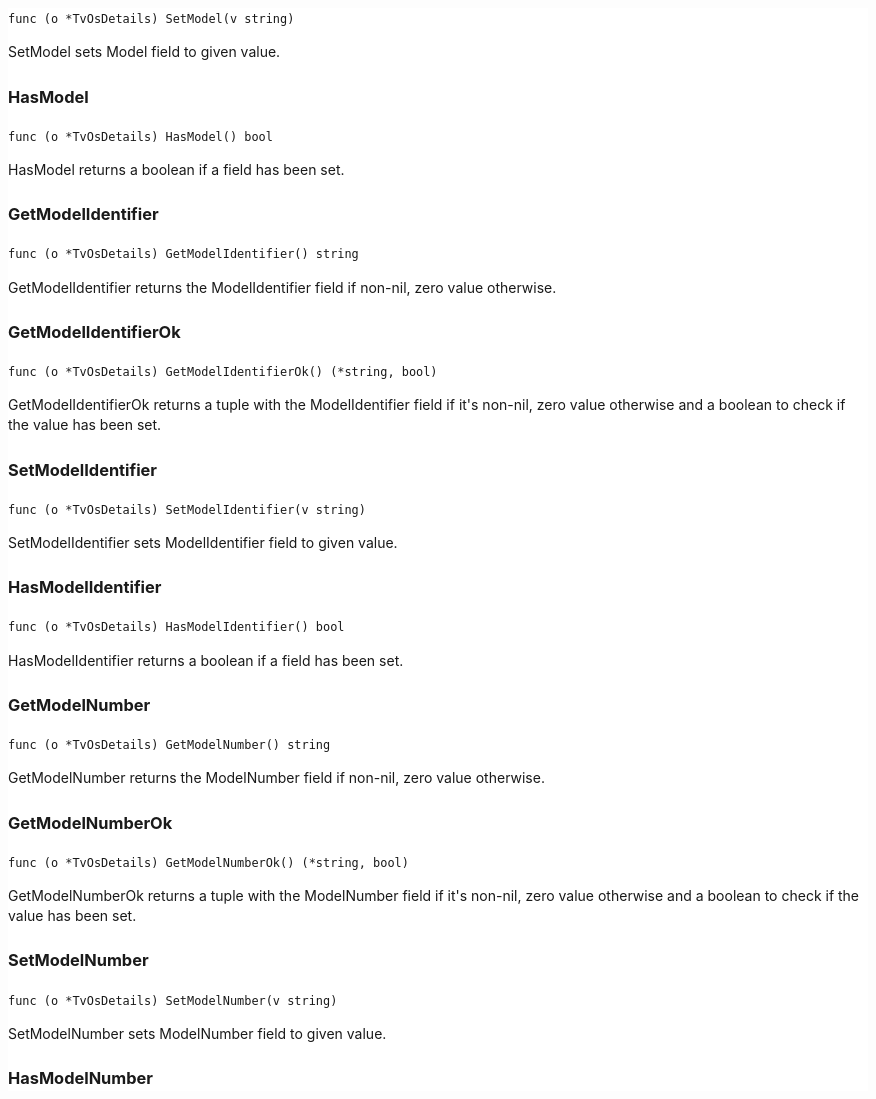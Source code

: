 `func (o *TvOsDetails) SetModel(v string)`

SetModel sets Model field to given value.

### HasModel

`func (o *TvOsDetails) HasModel() bool`

HasModel returns a boolean if a field has been set.

### GetModelIdentifier

`func (o *TvOsDetails) GetModelIdentifier() string`

GetModelIdentifier returns the ModelIdentifier field if non-nil, zero value otherwise.

### GetModelIdentifierOk

`func (o *TvOsDetails) GetModelIdentifierOk() (*string, bool)`

GetModelIdentifierOk returns a tuple with the ModelIdentifier field if it's non-nil, zero value otherwise
and a boolean to check if the value has been set.

### SetModelIdentifier

`func (o *TvOsDetails) SetModelIdentifier(v string)`

SetModelIdentifier sets ModelIdentifier field to given value.

### HasModelIdentifier

`func (o *TvOsDetails) HasModelIdentifier() bool`

HasModelIdentifier returns a boolean if a field has been set.

### GetModelNumber

`func (o *TvOsDetails) GetModelNumber() string`

GetModelNumber returns the ModelNumber field if non-nil, zero value otherwise.

### GetModelNumberOk

`func (o *TvOsDetails) GetModelNumberOk() (*string, bool)`

GetModelNumberOk returns a tuple with the ModelNumber field if it's non-nil, zero value otherwise
and a boolean to check if the value has been set.

### SetModelNumber

`func (o *TvOsDetails) SetModelNumber(v string)`

SetModelNumber sets ModelNumber field to given value.

### HasModelNumber
